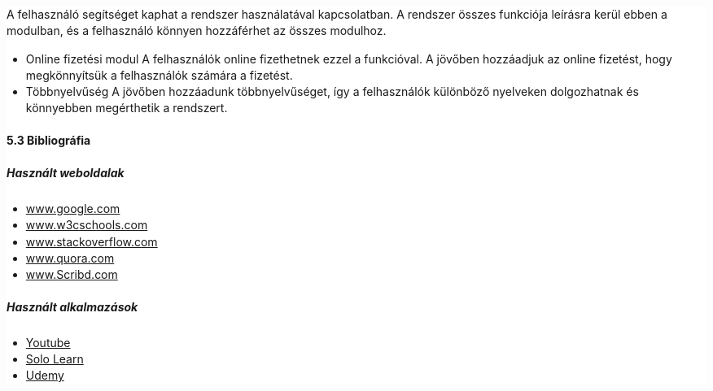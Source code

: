 A felhasználó segítséget kaphat a rendszer használatával kapcsolatban. A rendszer összes funkciója leírásra kerül ebben a modulban, és a felhasználó könnyen hozzáférhet az összes modulhoz.
-	Online fizetési modul
A felhasználók online fizethetnek ezzel a funkcióval. A jövőben hozzáadjuk az online fizetést, hogy megkönnyítsük a felhasználók számára a fizetést.
-	Többnyelvűség
A jövőben hozzáadunk többnyelvűséget, így a felhasználók különböző nyelveken dolgozhatnak és könnyebben megérthetik a rendszert.
<a name="53"></a>
#### 5.3 Bibliográfia
##### Használt weboldalak
-	www.google.com
-	www.w3cschools.com
-	www.stackoverflow.com
-	www.quora.com
-	www.Scribd.com
##### Használt alkalmazások
-	[Youtube](https://www.youtube.com/)
-	[Solo Learn](https://www.sololearn.com/en/)
-	[Udemy](https://www.udemy.com/)
